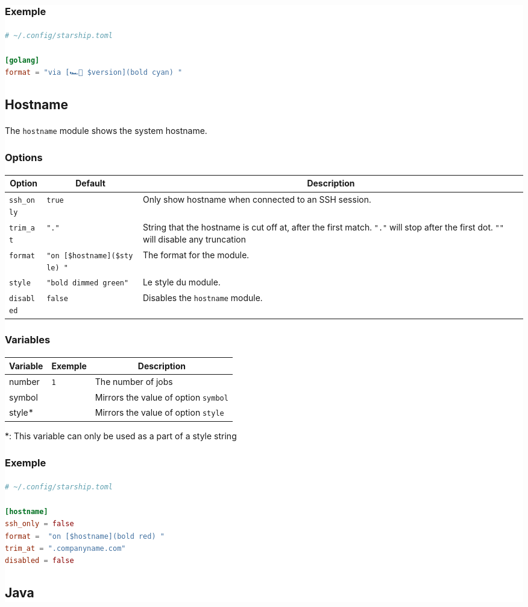 ### Exemple

```toml
# ~/.config/starship.toml

[golang]
format = "via [🏎💨 $version](bold cyan) "
```

## Hostname

The `hostname` module shows the system hostname.

### Options

| Option     | Default                     | Description                                                                                                                          |
| ---------- | --------------------------- | ------------------------------------------------------------------------------------------------------------------------------------ |
| `ssh_only` | `true`                      | Only show hostname when connected to an SSH session.                                                                                 |
| `trim_at`  | `"."`                       | String that the hostname is cut off at, after the first match. `"."` will stop after the first dot. `""` will disable any truncation |
| `format`   | `"on [$hostname]($style) "` | The format for the module.                                                                                                           |
| `style`    | `"bold dimmed green"`       | Le style du module.                                                                                                                  |
| `disabled` | `false`                     | Disables the `hostname` module.                                                                                                      |

### Variables

| Variable  | Exemple | Description                          |
| --------- | ------- | ------------------------------------ |
| number    | `1`     | The number of jobs                   |
| symbol    |         | Mirrors the value of option `symbol` |
| style\* |         | Mirrors the value of option `style`  |

\*: This variable can only be used as a part of a style string

### Exemple

```toml
# ~/.config/starship.toml

[hostname]
ssh_only = false
format =  "on [$hostname](bold red) "
trim_at = ".companyname.com"
disabled = false
```

## Java
